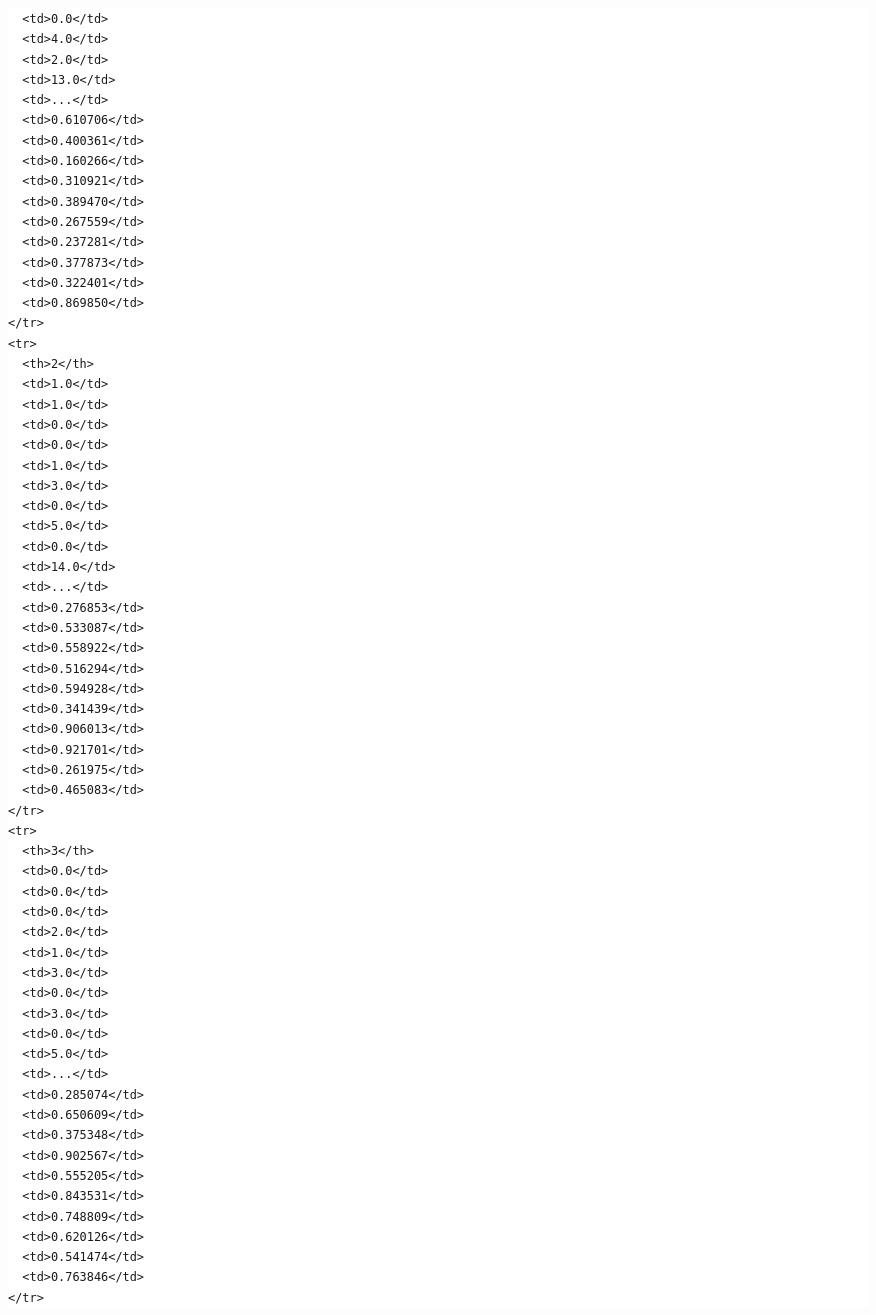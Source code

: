       <td>0.0</td>
      <td>4.0</td>
      <td>2.0</td>
      <td>13.0</td>
      <td>...</td>
      <td>0.610706</td>
      <td>0.400361</td>
      <td>0.160266</td>
      <td>0.310921</td>
      <td>0.389470</td>
      <td>0.267559</td>
      <td>0.237281</td>
      <td>0.377873</td>
      <td>0.322401</td>
      <td>0.869850</td>
    </tr>
    <tr>
      <th>2</th>
      <td>1.0</td>
      <td>1.0</td>
      <td>0.0</td>
      <td>0.0</td>
      <td>1.0</td>
      <td>3.0</td>
      <td>0.0</td>
      <td>5.0</td>
      <td>0.0</td>
      <td>14.0</td>
      <td>...</td>
      <td>0.276853</td>
      <td>0.533087</td>
      <td>0.558922</td>
      <td>0.516294</td>
      <td>0.594928</td>
      <td>0.341439</td>
      <td>0.906013</td>
      <td>0.921701</td>
      <td>0.261975</td>
      <td>0.465083</td>
    </tr>
    <tr>
      <th>3</th>
      <td>0.0</td>
      <td>0.0</td>
      <td>0.0</td>
      <td>2.0</td>
      <td>1.0</td>
      <td>3.0</td>
      <td>0.0</td>
      <td>3.0</td>
      <td>0.0</td>
      <td>5.0</td>
      <td>...</td>
      <td>0.285074</td>
      <td>0.650609</td>
      <td>0.375348</td>
      <td>0.902567</td>
      <td>0.555205</td>
      <td>0.843531</td>
      <td>0.748809</td>
      <td>0.620126</td>
      <td>0.541474</td>
      <td>0.763846</td>
    </tr>
